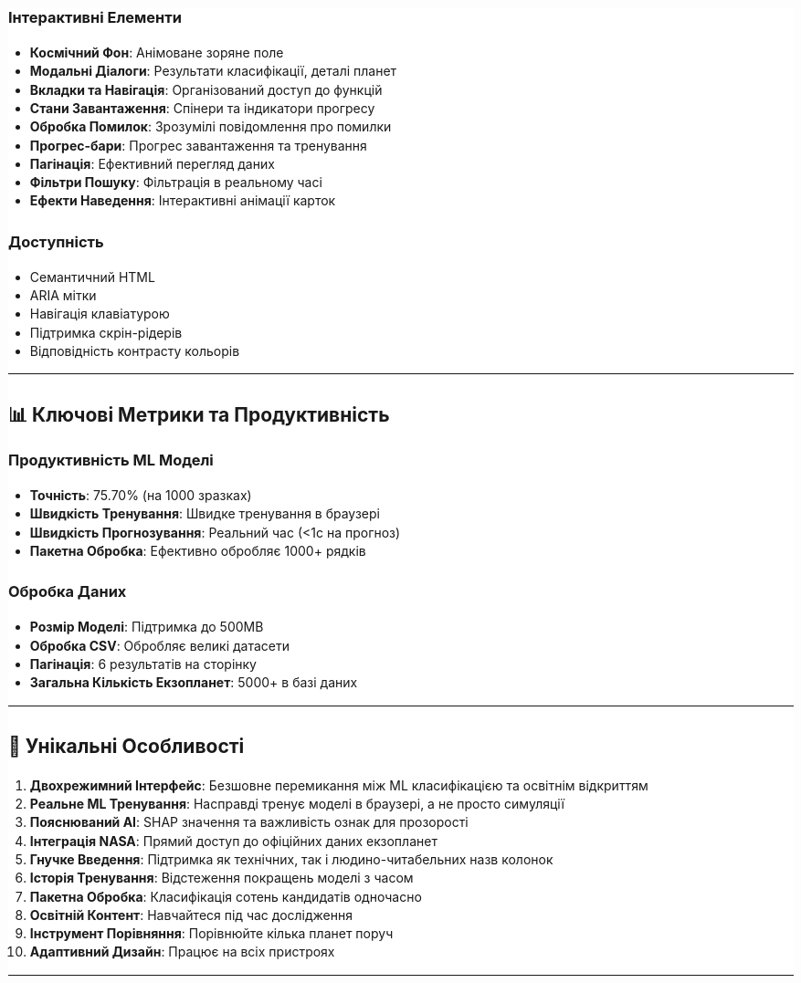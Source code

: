 ### **Інтерактивні Елементи**
- **Космічний Фон**: Анімоване зоряне поле
- **Модальні Діалоги**: Результати класифікації, деталі планет
- **Вкладки та Навігація**: Організований доступ до функцій
- **Стани Завантаження**: Спінери та індикатори прогресу
- **Обробка Помилок**: Зрозумілі повідомлення про помилки
- **Прогрес-бари**: Прогрес завантаження та тренування
- **Пагінація**: Ефективний перегляд даних
- **Фільтри Пошуку**: Фільтрація в реальному часі
- **Ефекти Наведення**: Інтерактивні анімації карток

### **Доступність**
- Семантичний HTML
- ARIA мітки
- Навігація клавіатурою
- Підтримка скрін-рідерів
- Відповідність контрасту кольорів

---

## 📊 Ключові Метрики та Продуктивність

### **Продуктивність ML Моделі**
- **Точність**: 75.70% (на 1000 зразках)
- **Швидкість Тренування**: Швидке тренування в браузері
- **Швидкість Прогнозування**: Реальний час (<1с на прогноз)
- **Пакетна Обробка**: Ефективно обробляє 1000+ рядків

### **Обробка Даних**
- **Розмір Моделі**: Підтримка до 500MB
- **Обробка CSV**: Обробляє великі датасети
- **Пагінація**: 6 результатів на сторінку
- **Загальна Кількість Екзопланет**: 5000+ в базі даних

---

## 🚀 Унікальні Особливості

1. **Двохрежимний Інтерфейс**: Безшовне перемикання між ML класифікацією та освітнім відкриттям
2. **Реальне ML Тренування**: Насправді тренує моделі в браузері, а не просто симуляції
3. **Пояснюваний AI**: SHAP значення та важливість ознак для прозорості
4. **Інтеграція NASA**: Прямий доступ до офіційних даних екзопланет
5. **Гнучке Введення**: Підтримка як технічних, так і людино-читабельних назв колонок
6. **Історія Тренування**: Відстеження покращень моделі з часом
7. **Пакетна Обробка**: Класифікація сотень кандидатів одночасно
8. **Освітній Контент**: Навчайтеся під час дослідження
9. **Інструмент Порівняння**: Порівнюйте кілька планет поруч
10. **Адаптивний Дизайн**: Працює на всіх пристроях

---
